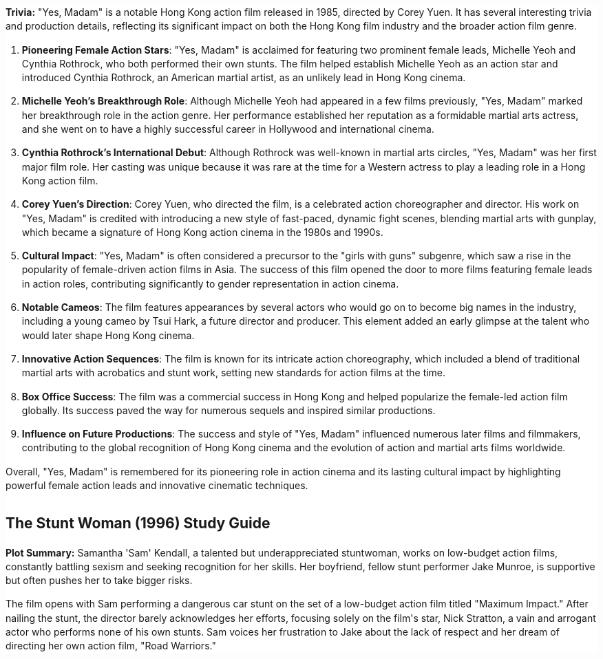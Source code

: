 **Trivia:** "Yes, Madam" is a notable Hong Kong action film released in 1985, directed by Corey Yuen. It has several interesting trivia and production details, reflecting its significant impact on both the Hong Kong film industry and the broader action film genre.

1. **Pioneering Female Action Stars**: "Yes, Madam" is acclaimed for featuring two prominent female leads, Michelle Yeoh and Cynthia Rothrock, who both performed their own stunts. The film helped establish Michelle Yeoh as an action star and introduced Cynthia Rothrock, an American martial artist, as an unlikely lead in Hong Kong cinema.

2. **Michelle Yeoh’s Breakthrough Role**: Although Michelle Yeoh had appeared in a few films previously, "Yes, Madam" marked her breakthrough role in the action genre. Her performance established her reputation as a formidable martial arts actress, and she went on to have a highly successful career in Hollywood and international cinema.

3. **Cynthia Rothrock’s International Debut**: Although Rothrock was well-known in martial arts circles, "Yes, Madam" was her first major film role. Her casting was unique because it was rare at the time for a Western actress to play a leading role in a Hong Kong action film.

4. **Corey Yuen’s Direction**: Corey Yuen, who directed the film, is a celebrated action choreographer and director. His work on "Yes, Madam" is credited with introducing a new style of fast-paced, dynamic fight scenes, blending martial arts with gunplay, which became a signature of Hong Kong action cinema in the 1980s and 1990s.

5. **Cultural Impact**: "Yes, Madam" is often considered a precursor to the "girls with guns" subgenre, which saw a rise in the popularity of female-driven action films in Asia. The success of this film opened the door to more films featuring female leads in action roles, contributing significantly to gender representation in action cinema.

6. **Notable Cameos**: The film features appearances by several actors who would go on to become big names in the industry, including a young cameo by Tsui Hark, a future director and producer. This element added an early glimpse at the talent who would later shape Hong Kong cinema.

7. **Innovative Action Sequences**: The film is known for its intricate action choreography, which included a blend of traditional martial arts with acrobatics and stunt work, setting new standards for action films at the time.

8. **Box Office Success**: The film was a commercial success in Hong Kong and helped popularize the female-led action film globally. Its success paved the way for numerous sequels and inspired similar productions.

9. **Influence on Future Productions**: The success and style of "Yes, Madam" influenced numerous later films and filmmakers, contributing to the global recognition of Hong Kong cinema and the evolution of action and martial arts films worldwide.

Overall, "Yes, Madam" is remembered for its pioneering role in action cinema and its lasting cultural impact by highlighting powerful female action leads and innovative cinematic techniques.

## The Stunt Woman (1996) Study Guide

**Plot Summary:** Samantha 'Sam' Kendall, a talented but underappreciated stuntwoman, works on low-budget action films, constantly battling sexism and seeking recognition for her skills. Her boyfriend, fellow stunt performer Jake Munroe, is supportive but often pushes her to take bigger risks.

The film opens with Sam performing a dangerous car stunt on the set of a low-budget action film titled "Maximum Impact." After nailing the stunt, the director barely acknowledges her efforts, focusing solely on the film's star, Nick Stratton, a vain and arrogant actor who performs none of his own stunts. Sam voices her frustration to Jake about the lack of respect and her dream of directing her own action film, "Road Warriors."
